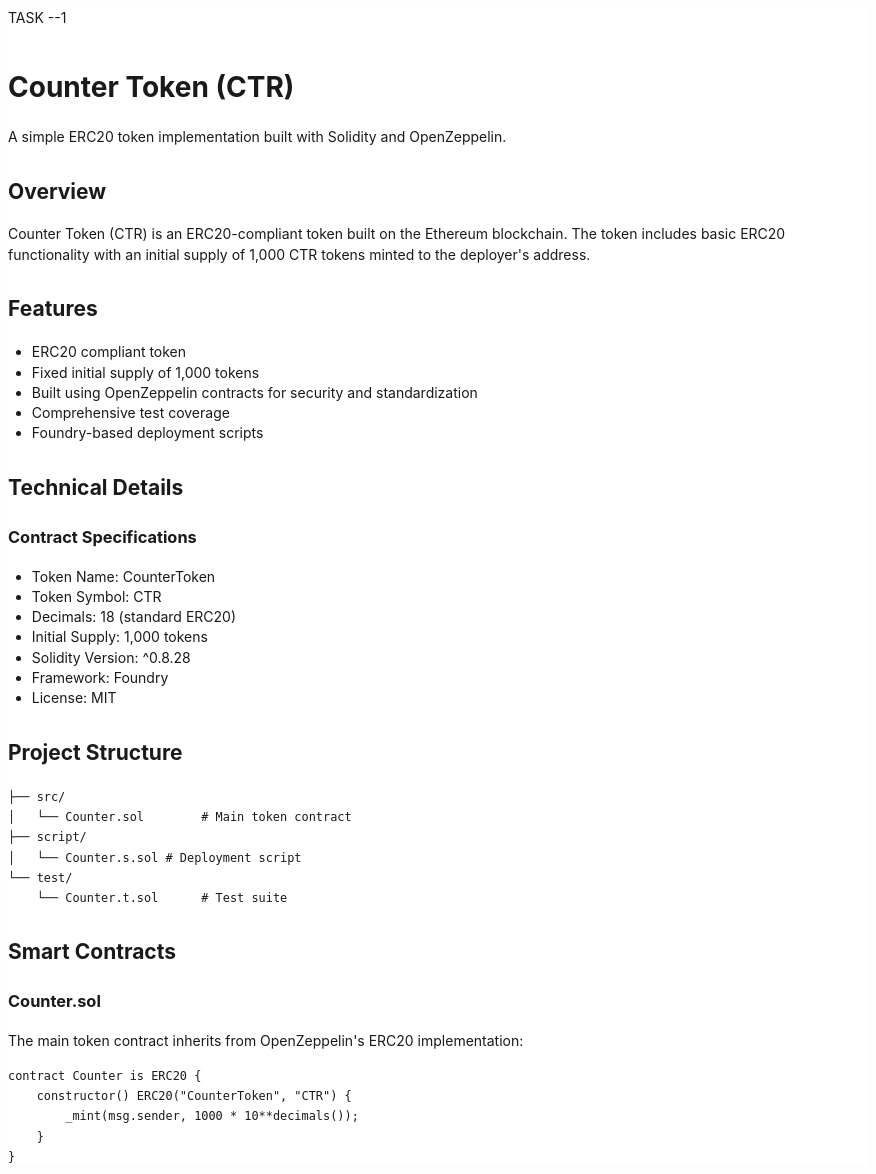 TASK --1
# Counter Token (CTR)

A simple ERC20 token implementation built with Solidity and OpenZeppelin.

## Overview

Counter Token (CTR) is an ERC20-compliant token built on the Ethereum blockchain. The token includes basic ERC20 functionality with an initial supply of 1,000 CTR tokens minted to the deployer's address.

## Features

- ERC20 compliant token
- Fixed initial supply of 1,000 tokens
- Built using OpenZeppelin contracts for security and standardization
- Comprehensive test coverage
- Foundry-based deployment scripts

## Technical Details

### Contract Specifications

- Token Name: CounterToken
- Token Symbol: CTR
- Decimals: 18 (standard ERC20)
- Initial Supply: 1,000 tokens
- Solidity Version: ^0.8.28
- Framework: Foundry
- License: MIT

## Project Structure

```
├── src/
│   └── Counter.sol        # Main token contract
├── script/
│   └── Counter.s.sol # Deployment script
└── test/
    └── Counter.t.sol      # Test suite
```

## Smart Contracts

### Counter.sol

The main token contract inherits from OpenZeppelin's ERC20 implementation:

```solidity
contract Counter is ERC20 {
    constructor() ERC20("CounterToken", "CTR") {
        _mint(msg.sender, 1000 * 10**decimals());
    }
}
```
